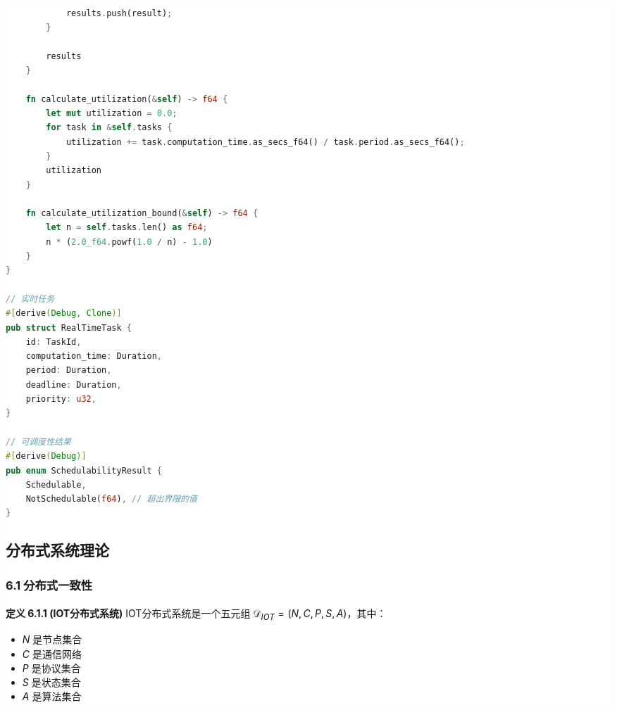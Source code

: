 ```rust
            results.push(result);
        }
        
        results
    }
    
    fn calculate_utilization(&self) -> f64 {
        let mut utilization = 0.0;
        for task in &self.tasks {
            utilization += task.computation_time.as_secs_f64() / task.period.as_secs_f64();
        }
        utilization
    }
    
    fn calculate_utilization_bound(&self) -> f64 {
        let n = self.tasks.len() as f64;
        n * (2.0_f64.powf(1.0 / n) - 1.0)
    }
}

// 实时任务
#[derive(Debug, Clone)]
pub struct RealTimeTask {
    id: TaskId,
    computation_time: Duration,
    period: Duration,
    deadline: Duration,
    priority: u32,
}

// 可调度性结果
#[derive(Debug)]
pub enum SchedulabilityResult {
    Schedulable,
    NotSchedulable(f64), // 超出界限的值
}
```

## 分布式系统理论

### 6.1 分布式一致性

**定义 6.1.1 (IOT分布式系统)**
IOT分布式系统是一个五元组 $\mathcal{D}_{IOT} = (N, C, P, S, A)$，其中：

- $N$ 是节点集合
- $C$ 是通信网络
- $P$ 是协议集合
- $S$ 是状态集合
- $A$ 是算法集合
